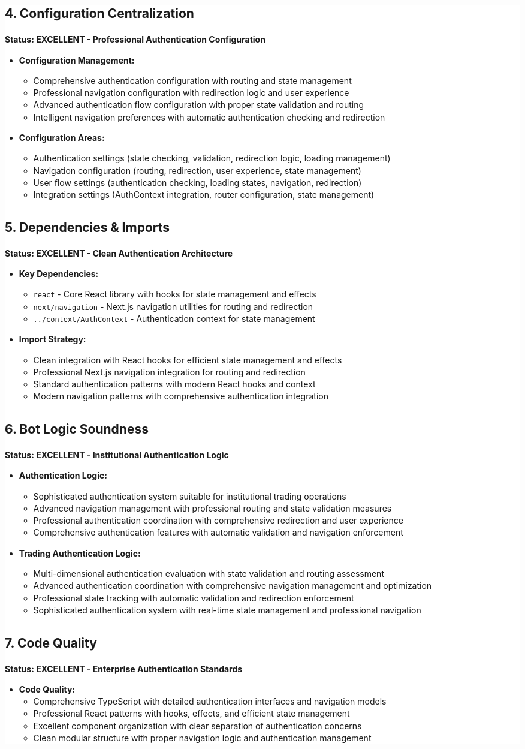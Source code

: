## 4. Configuration Centralization

**Status: EXCELLENT - Professional Authentication Configuration**
- **Configuration Management:**
  - Comprehensive authentication configuration with routing and state management
  - Professional navigation configuration with redirection logic and user experience
  - Advanced authentication flow configuration with proper state validation and routing
  - Intelligent navigation preferences with automatic authentication checking and redirection

- **Configuration Areas:**
  - Authentication settings (state checking, validation, redirection logic, loading management)
  - Navigation configuration (routing, redirection, user experience, state management)
  - User flow settings (authentication checking, loading states, navigation, redirection)
  - Integration settings (AuthContext integration, router configuration, state management)

## 5. Dependencies & Imports

**Status: EXCELLENT - Clean Authentication Architecture**
- **Key Dependencies:**
  - `react` - Core React library with hooks for state management and effects
  - `next/navigation` - Next.js navigation utilities for routing and redirection
  - `../context/AuthContext` - Authentication context for state management

- **Import Strategy:**
  - Clean integration with React hooks for efficient state management and effects
  - Professional Next.js navigation integration for routing and redirection
  - Standard authentication patterns with modern React hooks and context
  - Modern navigation patterns with comprehensive authentication integration

## 6. Bot Logic Soundness

**Status: EXCELLENT - Institutional Authentication Logic**
- **Authentication Logic:**
  - Sophisticated authentication system suitable for institutional trading operations
  - Advanced navigation management with professional routing and state validation measures
  - Professional authentication coordination with comprehensive redirection and user experience
  - Comprehensive authentication features with automatic validation and navigation enforcement

- **Trading Authentication Logic:**
  - Multi-dimensional authentication evaluation with state validation and routing assessment
  - Advanced authentication coordination with comprehensive navigation management and optimization
  - Professional state tracking with automatic validation and redirection enforcement
  - Sophisticated authentication system with real-time state management and professional navigation

## 7. Code Quality

**Status: EXCELLENT - Enterprise Authentication Standards**
- **Code Quality:**
  - Comprehensive TypeScript with detailed authentication interfaces and navigation models
  - Professional React patterns with hooks, effects, and efficient state management
  - Excellent component organization with clear separation of authentication concerns
  - Clean modular structure with proper navigation logic and authentication management
